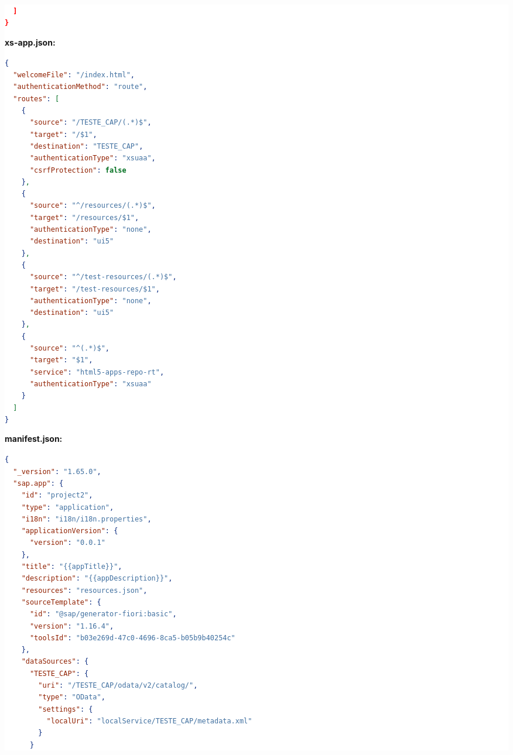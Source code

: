 ```json
  ]
}
```
**xs-app.json:**
```json
{
  "welcomeFile": "/index.html",
  "authenticationMethod": "route",
  "routes": [
    {
      "source": "/TESTE_CAP/(.*)$",
      "target": "/$1",
      "destination": "TESTE_CAP",
      "authenticationType": "xsuaa",
      "csrfProtection": false
    },
    {
      "source": "^/resources/(.*)$",
      "target": "/resources/$1",
      "authenticationType": "none",
      "destination": "ui5"
    },
    {
      "source": "^/test-resources/(.*)$",
      "target": "/test-resources/$1",
      "authenticationType": "none",
      "destination": "ui5"
    },
    {
      "source": "^(.*)$",
      "target": "$1",
      "service": "html5-apps-repo-rt",
      "authenticationType": "xsuaa"
    }
  ]
}
```
**manifest.json:**
```json
{
  "_version": "1.65.0",
  "sap.app": {
    "id": "project2",
    "type": "application",
    "i18n": "i18n/i18n.properties",
    "applicationVersion": {
      "version": "0.0.1"
    },
    "title": "{{appTitle}}",
    "description": "{{appDescription}}",
    "resources": "resources.json",
    "sourceTemplate": {
      "id": "@sap/generator-fiori:basic",
      "version": "1.16.4",
      "toolsId": "b03e269d-47c0-4696-8ca5-b05b9b40254c"
    },
    "dataSources": {
      "TESTE_CAP": {
        "uri": "/TESTE_CAP/odata/v2/catalog/",
        "type": "OData",
        "settings": {
          "localUri": "localService/TESTE_CAP/metadata.xml"
        }
      }
```